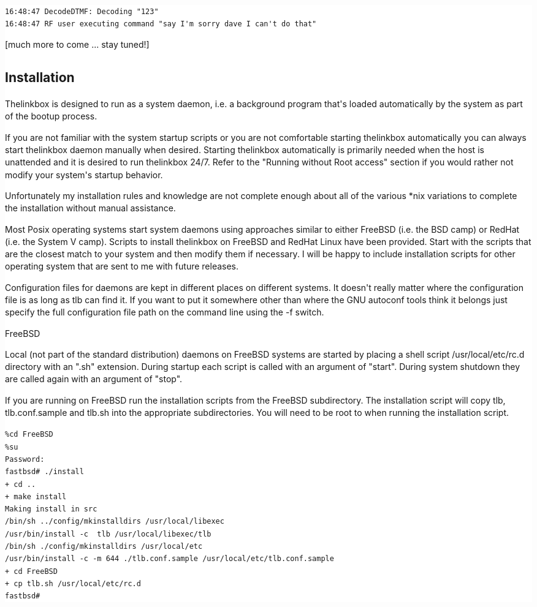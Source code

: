     16:48:47 DecodeDTMF: Decoding "123"
    16:48:47 RF user executing command "say I'm sorry dave I can't do that"

[much more to come ... stay tuned!]

## Installation

Thelinkbox is designed to run as a system daemon, i.e. a background program 
that's loaded automatically by the system as part of the bootup process. 

If you are not familiar with the system startup scripts or you are not
comfortable starting thelinkbox automatically you can always start thelinkbox 
daemon manually when desired.  Starting thelinkbox automatically is primarily 
needed when the host is unattended and it is desired to run thelinkbox 24/7.
Refer to the "Running without Root access" section if you would rather not
modify your system's startup behavior.

Unfortunately my installation rules and knowledge are not complete enough about
all of the various *nix variations to complete the installation without manual
assistance.

Most Posix operating systems start system daemons using approaches similar
to either FreeBSD (i.e. the BSD camp) or RedHat (i.e. the System V camp). 
Scripts to install thelinkbox on FreeBSD and RedHat Linux have been provided.
Start with the scripts that are the closest match to your system and then 
modify them if necessary.  I will be happy to include installation scripts 
for other operating system that are sent to me with future releases.

Configuration files for daemons are kept in different places on different
systems.  It doesn't really matter where the configuration file is as long
as tlb can find it.  If you want to put it somewhere other than where
the GNU autoconf tools think it belongs just specify the full configuration 
file path on the command line using the -f switch.

FreeBSD

Local (not part of the standard distribution) daemons on FreeBSD systems are
started by placing a shell script /usr/local/etc/rc.d directory with an ".sh"
extension.  During startup each script is called with an argument of "start".
During system shutdown they are called again with an argument of "stop".

If you are running on FreeBSD run the installation scripts from the FreeBSD
subdirectory.  The installation script will copy tlb, tlb.conf.sample and
tlb.sh into the appropriate subdirectories. You will need to be root to 
when running the installation script.

    %cd FreeBSD
    %su
    Password:
    fastbsd# ./install
    + cd ..
    + make install
    Making install in src
    /bin/sh ../config/mkinstalldirs /usr/local/libexec
    /usr/bin/install -c  tlb /usr/local/libexec/tlb
    /bin/sh ./config/mkinstalldirs /usr/local/etc
    /usr/bin/install -c -m 644 ./tlb.conf.sample /usr/local/etc/tlb.conf.sample
    + cd FreeBSD
    + cp tlb.sh /usr/local/etc/rc.d
    fastbsd# 
